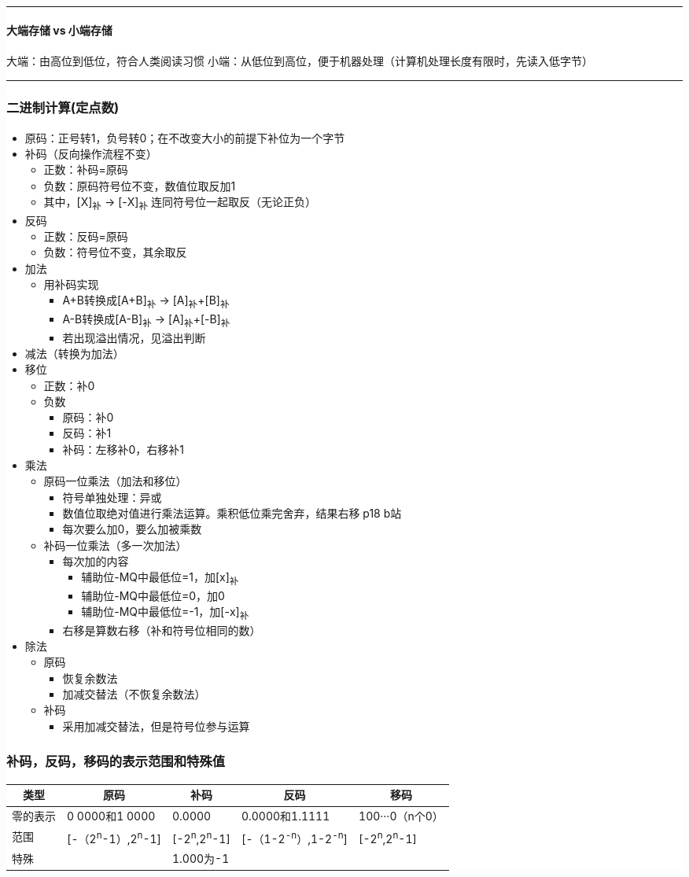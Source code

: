 ***
#### 大端存储 vs 小端存储
大端：由高位到低位，符合人类阅读习惯
小端：从低位到高位，便于机器处理（计算机处理长度有限时，先读入低字节）
***
### 二进制计算(定点数)
* 原码：正号转1，负号转0；在不改变大小的前提下补位为一个字节
* 补码（反向操作流程不变）
    * 正数：补码=原码
    * 负数：原码符号位不变，数值位取反加1
    * 其中，[X]<sub>补</sub> -> [-X]<sub>补</sub> 连同符号位一起取反（无论正负）
* 反码
    * 正数：反码=原码
    * 负数：符号位不变，其余取反
* 加法
    * 用补码实现
        * A+B转换成[A+B]<sub>补</sub> -> [A]<sub>补</sub>+[B]<sub>补</sub>
        * A-B转换成[A-B]<sub>补</sub> -> [A]<sub>补</sub>+[-B]<sub>补</sub>
        * 若出现溢出情况，见溢出判断 
* 减法（转换为加法）
* 移位
    * 正数：补0
    * 负数
        * 原码：补0
        * 反码：补1
        * 补码：左移补0，右移补1
* 乘法
    * 原码一位乘法（加法和移位）
        * 符号单独处理：异或
        * 数值位取绝对值进行乘法运算。乘积低位乘完舍弃，结果右移 p18 b站
        * 每次要么加0，要么加被乘数
    * 补码一位乘法（多一次加法）
        * 每次加的内容
            * 辅助位-MQ中最低位=1，加[x]<sub>补</sub>
            *  辅助位-MQ中最低位=0，加0
            * 辅助位-MQ中最低位=-1，加[-x]<sub>补</sub>
        * 右移是算数右移（补和符号位相同的数）
* 除法
    * 原码
        * 恢复余数法
        * 加减交替法（不恢复余数法）
    * 补码
        * 采用加减交替法，但是符号位参与运算

### 补码，反码，移码的表示范围和特殊值
类型|原码|补码|反码|移码
--|--|--|--|--|
零的表示|0 0000和1 0000|0.0000|0.0000和1.1111|100···0（n个0）
范围|[-（2<sup>n</sup>-1）,2<sup>n</sup>-1]|[-2<sup>n</sup>,2<sup>n</sup>-1]|[-（1-2<sup>-n</sup>）,1-2<sup>-n</sup>]|[-2<sup>n</sup>,2<sup>n</sup>-1]
特殊| |1.000为-1|
